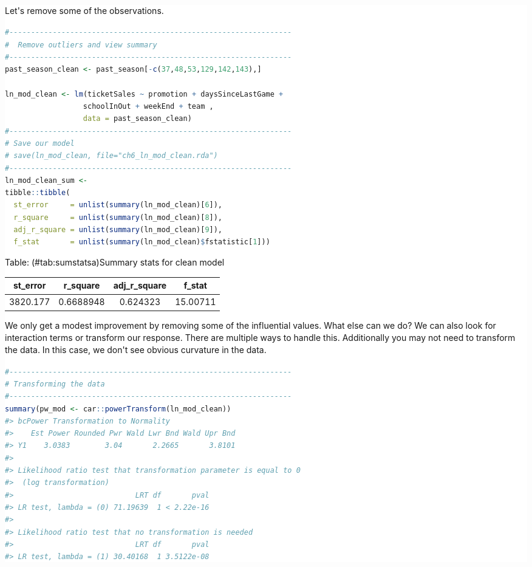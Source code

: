 
Let's remove some of the observations. 


```r
#-----------------------------------------------------------------
#  Remove outliers and view summary
#-----------------------------------------------------------------
past_season_clean <- past_season[-c(37,48,53,129,142,143),]

ln_mod_clean <- lm(ticketSales ~ promotion + daysSinceLastGame + 
                  schoolInOut + weekEnd + team , 
                  data = past_season_clean)
#-----------------------------------------------------------------
# Save our model
# save(ln_mod_clean, file="ch6_ln_mod_clean.rda")
#-----------------------------------------------------------------
ln_mod_clean_sum <- 
tibble::tibble(
  st_error     = unlist(summary(ln_mod_clean)[6]),
  r_square     = unlist(summary(ln_mod_clean)[8]),
  adj_r_square = unlist(summary(ln_mod_clean)[9]),
  f_stat       = unlist(summary(ln_mod_clean)$fstatistic[1]))
```


Table: (\#tab:sumstatsa)Summary stats for clean model

|st_error|r_square |adj_r_square| f_stat |
|:------:|:-------:|:----------:|:------:|
|3820.177|0.6688948|  0.624323  |15.00711|


We only get a modest improvement by removing some of the influential values. What else can we do? We can also look for interaction terms or transform our response. There are multiple ways to handle this. Additionally you may not need to transform the data. In this case, we don't see obvious curvature in the data. 


```r
#-----------------------------------------------------------------
# Transforming the data
#-----------------------------------------------------------------
summary(pw_mod <- car::powerTransform(ln_mod_clean))
#> bcPower Transformation to Normality 
#>    Est Power Rounded Pwr Wald Lwr Bnd Wald Upr Bnd
#> Y1    3.0383        3.04       2.2665       3.8101
#> 
#> Likelihood ratio test that transformation parameter is equal to 0
#>  (log transformation)
#>                            LRT df       pval
#> LR test, lambda = (0) 71.19639  1 < 2.22e-16
#> 
#> Likelihood ratio test that no transformation is needed
#>                            LRT df       pval
#> LR test, lambda = (1) 30.40168  1 3.5122e-08
```
